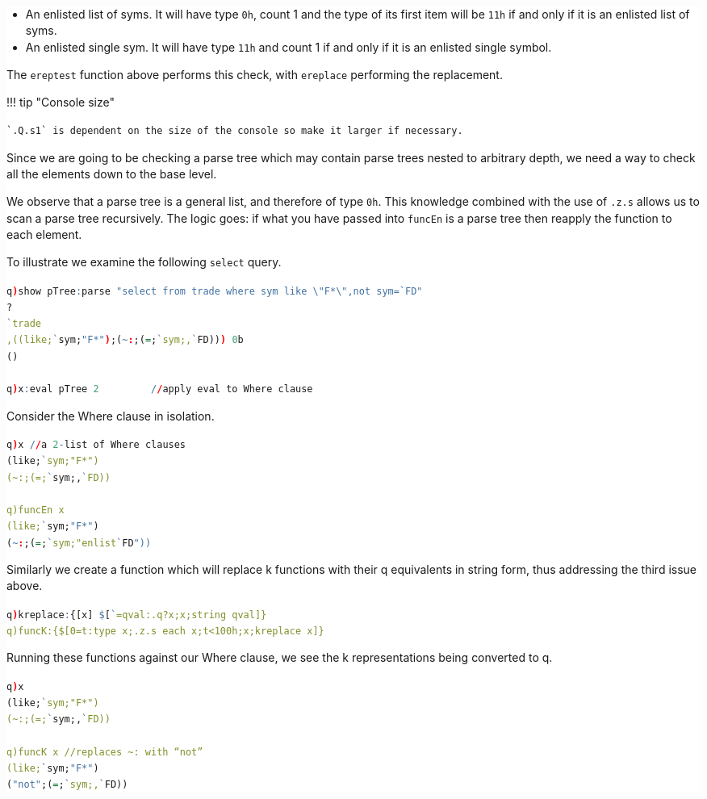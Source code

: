 -   An enlisted list of syms. It will have type `0h`, count 1 and the type of its first item will be `11h` if and only if it is an enlisted list of syms.
-   An enlisted single sym. It will have type `11h` and count 1 if and only if it is an enlisted single symbol.

The `ereptest` function above performs this check, with `ereplace` performing the replacement.

!!! tip "Console size"

    `.Q.s1` is dependent on the size of the console so make it larger if necessary.

Since we are going to be checking a parse tree which may contain parse trees nested to arbitrary depth, we need a way to check all the elements down to the base level.

We observe that a parse tree is a general list, and therefore of type `0h`. This knowledge combined with the use of `.z.s` allows us to scan a parse tree recursively. The logic goes: if what you have passed into `funcEn` is a parse tree then reapply the function to each element.

To illustrate we examine the following `select` query.

```q
q)show pTree:parse "select from trade where sym like \"F*\",not sym=`FD"
?
`trade
,((like;`sym;"F*");(~:;(=;`sym;,`FD))) 0b
()

q)x:eval pTree 2         //apply eval to Where clause
```

Consider the Where clause in isolation.

```q
q)x //a 2-list of Where clauses 
(like;`sym;"F*")
(~:;(=;`sym;,`FD))

q)funcEn x
(like;`sym;"F*")
(~:;(=;`sym;"enlist`FD"))
```

Similarly we create a function which will replace k functions with
their q equivalents in string form, thus addressing the third issue above. 

```q
q)kreplace:{[x] $[`=qval:.q?x;x;string qval]}
q)funcK:{$[0=t:type x;.z.s each x;t<100h;x;kreplace x]}
```

Running these functions against our Where clause, we see the k
representations being converted to q.

```q
q)x
(like;`sym;"F*")
(~:;(=;`sym;,`FD))

q)funcK x //replaces ~: with “not”
(like;`sym;"F*")
("not";(=;`sym;,`FD))
```
